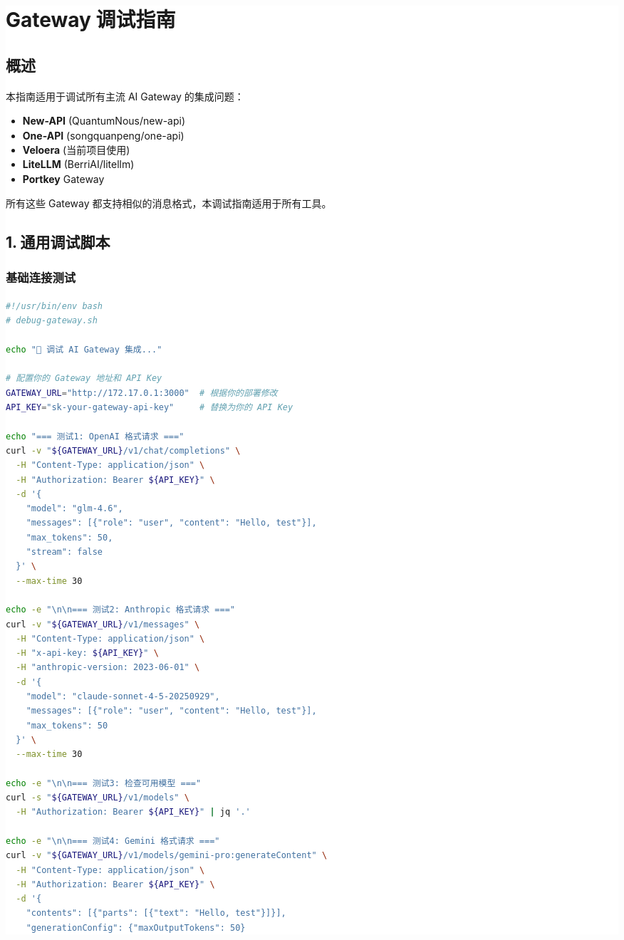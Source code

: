 # Gateway 调试指南

## 概述

本指南适用于调试所有主流 AI Gateway 的集成问题：
- **New-API** (QuantumNous/new-api)
- **One-API** (songquanpeng/one-api)
- **Veloera** (当前项目使用)
- **LiteLLM** (BerriAI/litellm)
- **Portkey** Gateway

所有这些 Gateway 都支持相似的消息格式，本调试指南适用于所有工具。

## 1. 通用调试脚本

### 基础连接测试

```bash
#!/usr/bin/env bash
# debug-gateway.sh

echo "🧪 调试 AI Gateway 集成..."

# 配置你的 Gateway 地址和 API Key
GATEWAY_URL="http://172.17.0.1:3000"  # 根据你的部署修改
API_KEY="sk-your-gateway-api-key"     # 替换为你的 API Key

echo "=== 测试1: OpenAI 格式请求 ==="
curl -v "${GATEWAY_URL}/v1/chat/completions" \
  -H "Content-Type: application/json" \
  -H "Authorization: Bearer ${API_KEY}" \
  -d '{
    "model": "glm-4.6",
    "messages": [{"role": "user", "content": "Hello, test"}],
    "max_tokens": 50,
    "stream": false
  }' \
  --max-time 30

echo -e "\n\n=== 测试2: Anthropic 格式请求 ==="
curl -v "${GATEWAY_URL}/v1/messages" \
  -H "Content-Type: application/json" \
  -H "x-api-key: ${API_KEY}" \
  -H "anthropic-version: 2023-06-01" \
  -d '{
    "model": "claude-sonnet-4-5-20250929",
    "messages": [{"role": "user", "content": "Hello, test"}],
    "max_tokens": 50
  }' \
  --max-time 30

echo -e "\n\n=== 测试3: 检查可用模型 ==="
curl -s "${GATEWAY_URL}/v1/models" \
  -H "Authorization: Bearer ${API_KEY}" | jq '.'

echo -e "\n\n=== 测试4: Gemini 格式请求 ==="
curl -v "${GATEWAY_URL}/v1/models/gemini-pro:generateContent" \
  -H "Content-Type: application/json" \
  -H "Authorization: Bearer ${API_KEY}" \
  -d '{
    "contents": [{"parts": [{"text": "Hello, test"}]}],
    "generationConfig": {"maxOutputTokens": 50}
```